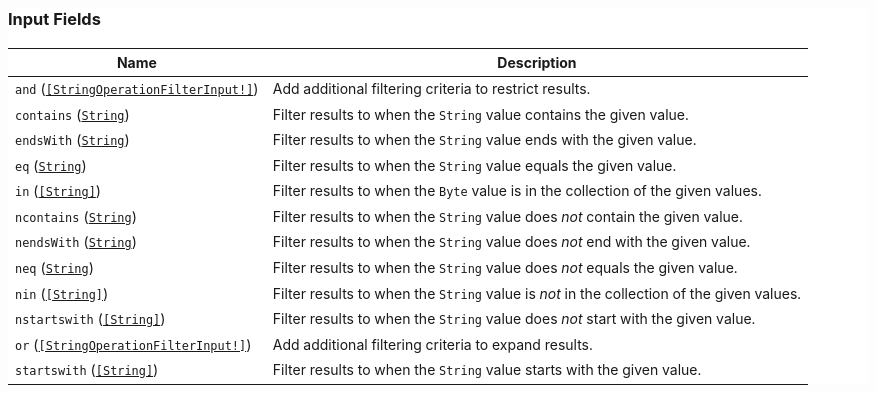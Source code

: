 ### Input Fields
Name                                                                   | Description
-----------------------------------------------------------------------|------------------------------------------------------------------------------------------
`and` ([`[StringOperationFilterInput!]`](#stringoperationfilterinput)) | Add additional filtering criteria to restrict results.
`contains` ([`String`](graphql-scalars.md))                            | Filter results to when the `String` value contains the given value.
`endsWith` ([`String`](graphql-scalars.md))                            | Filter results to when the `String` value ends with the given value.
`eq` ([`String`](graphql-scalars.md))                                  | Filter results to when the `String` value equals the given value.
`in` ([`[String]`](graphql-scalars.md))                                | Filter results to when the `Byte` value is in the collection of the given values.
`ncontains` ([`String`](graphql-scalars.md))                           | Filter results to when the `String` value does *not* contain the given value.
`nendsWith` ([`String`](graphql-scalars.md))                           | Filter results to when the `String` value does *not* end with the given value.
`neq` ([`String`](graphql-scalars.md))                                 | Filter results to when the `String` value does *not* equals the given value.
`nin` ([`[String]`](graphql-scalars.md))                               | Filter results to when the `String` value is *not* in the collection of the given values.
`nstartswith` ([`[String]`](graphql-scalars.md))                       | Filter results to when the `String` value does *not* start with the given value.
`or` ([`[StringOperationFilterInput!]`](#stringoperationfilterinput))  | Add additional filtering criteria to expand results.
`startswith` ([`[String]`](graphql-scalars.md))                        | Filter results to when the `String` value starts with the given value.